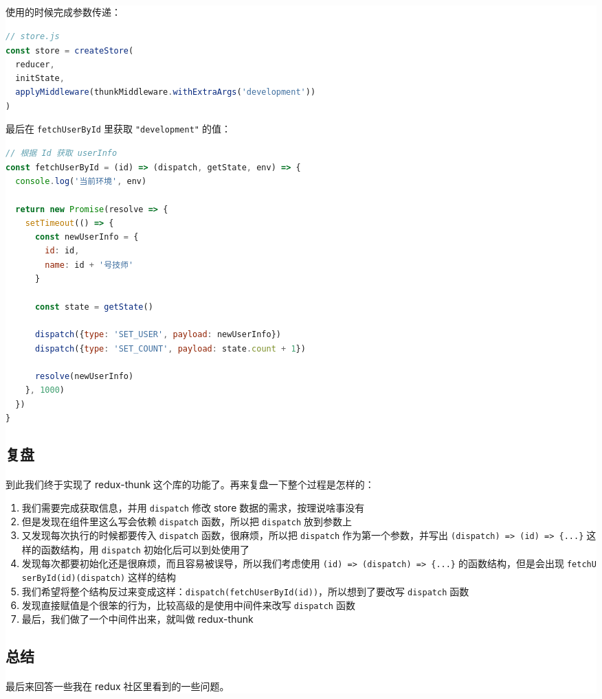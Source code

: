 使用的时候完成参数传递：

```js
// store.js
const store = createStore(
  reducer,
  initState,
  applyMiddleware(thunkMiddleware.withExtraArgs('development'))
)
```

最后在 `fetchUserById` 里获取 `"development"` 的值：

```js
// 根据 Id 获取 userInfo
const fetchUserById = (id) => (dispatch, getState, env) => {
  console.log('当前环境', env)

  return new Promise(resolve => {
    setTimeout(() => {
      const newUserInfo = {
        id: id,
        name: id + '号技师'
      }

      const state = getState()

      dispatch({type: 'SET_USER', payload: newUserInfo})
      dispatch({type: 'SET_COUNT', payload: state.count + 1})

      resolve(newUserInfo)
    }, 1000)
  })
}
```

## 复盘

到此我们终于实现了 redux-thunk 这个库的功能了。再来复盘一下整个过程是怎样的：

1. 我们需要完成获取信息，并用 `dispatch` 修改 store 数据的需求，按理说啥事没有
2. 但是发现在组件里这么写会依赖 `dispatch` 函数，所以把 `dispatch` 放到参数上
3. 又发现每次执行的时候都要传入 `dispatch` 函数，很麻烦，所以把 `dispatch` 作为第一个参数，并写出 `(dispatch) => (id) => {...}` 这样的函数结构，用 `dispatch` 初始化后可以到处使用了
4. 发现每次都要初始化还是很麻烦，而且容易被误导，所以我们考虑使用 `(id) => (dispatch) => {...}` 的函数结构，但是会出现 `fetchUserById(id)(dispatch)` 这样的结构
5. 我们希望将整个结构反过来变成这样：`dispatch(fetchUserById(id))`，所以想到了要改写 `dispatch` 函数
6. 发现直接赋值是个很笨的行为，比较高级的是使用中间件来改写 `dispatch` 函数
7. 最后，我们做了一个中间件出来，就叫做 redux-thunk

## 总结

最后来回答一些我在 redux 社区里看到的一些问题。
